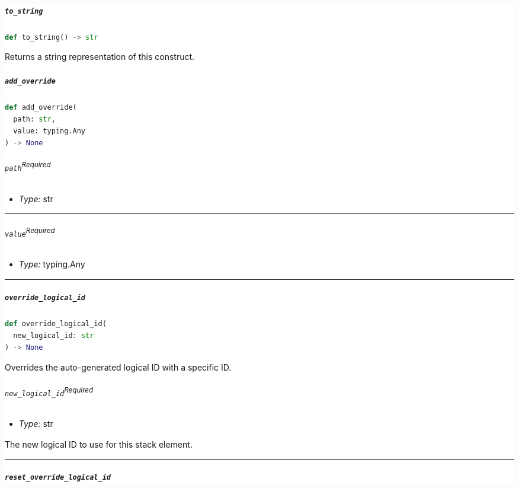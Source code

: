 
##### `to_string` <a name="to_string" id="@cdktf/provider-okta.dataOktaUsers.DataOktaUsers.toString"></a>

```python
def to_string() -> str
```

Returns a string representation of this construct.

##### `add_override` <a name="add_override" id="@cdktf/provider-okta.dataOktaUsers.DataOktaUsers.addOverride"></a>

```python
def add_override(
  path: str,
  value: typing.Any
) -> None
```

###### `path`<sup>Required</sup> <a name="path" id="@cdktf/provider-okta.dataOktaUsers.DataOktaUsers.addOverride.parameter.path"></a>

- *Type:* str

---

###### `value`<sup>Required</sup> <a name="value" id="@cdktf/provider-okta.dataOktaUsers.DataOktaUsers.addOverride.parameter.value"></a>

- *Type:* typing.Any

---

##### `override_logical_id` <a name="override_logical_id" id="@cdktf/provider-okta.dataOktaUsers.DataOktaUsers.overrideLogicalId"></a>

```python
def override_logical_id(
  new_logical_id: str
) -> None
```

Overrides the auto-generated logical ID with a specific ID.

###### `new_logical_id`<sup>Required</sup> <a name="new_logical_id" id="@cdktf/provider-okta.dataOktaUsers.DataOktaUsers.overrideLogicalId.parameter.newLogicalId"></a>

- *Type:* str

The new logical ID to use for this stack element.

---

##### `reset_override_logical_id` <a name="reset_override_logical_id" id="@cdktf/provider-okta.dataOktaUsers.DataOktaUsers.resetOverrideLogicalId"></a>
